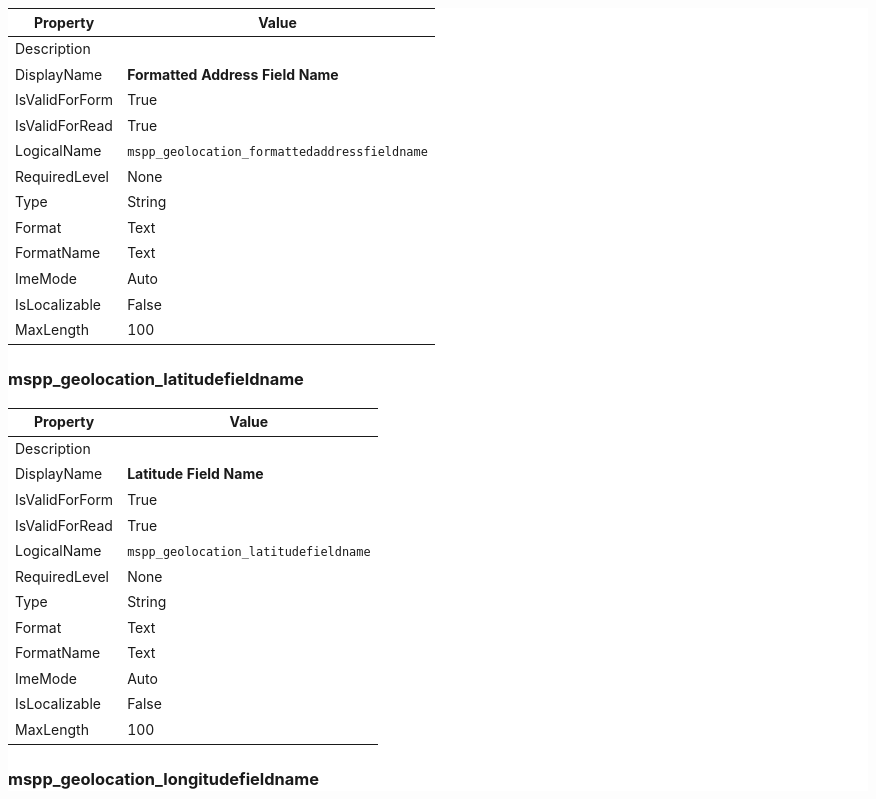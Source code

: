 |Property|Value|
|---|---|
|Description||
|DisplayName|**Formatted Address Field Name**|
|IsValidForForm|True|
|IsValidForRead|True|
|LogicalName|`mspp_geolocation_formattedaddressfieldname`|
|RequiredLevel|None|
|Type|String|
|Format|Text|
|FormatName|Text|
|ImeMode|Auto|
|IsLocalizable|False|
|MaxLength|100|

### <a name="BKMK_mspp_geolocation_latitudefieldname"></a> mspp_geolocation_latitudefieldname

|Property|Value|
|---|---|
|Description||
|DisplayName|**Latitude Field Name**|
|IsValidForForm|True|
|IsValidForRead|True|
|LogicalName|`mspp_geolocation_latitudefieldname`|
|RequiredLevel|None|
|Type|String|
|Format|Text|
|FormatName|Text|
|ImeMode|Auto|
|IsLocalizable|False|
|MaxLength|100|

### <a name="BKMK_mspp_geolocation_longitudefieldname"></a> mspp_geolocation_longitudefieldname
